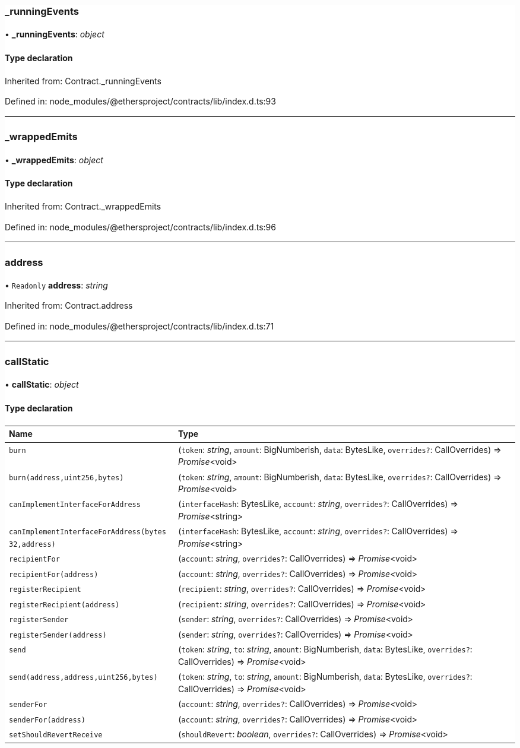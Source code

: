 ### \_runningEvents

• **\_runningEvents**: *object*

#### Type declaration

Inherited from: Contract.\_runningEvents

Defined in: node_modules/@ethersproject/contracts/lib/index.d.ts:93

___

### \_wrappedEmits

• **\_wrappedEmits**: *object*

#### Type declaration

Inherited from: Contract.\_wrappedEmits

Defined in: node_modules/@ethersproject/contracts/lib/index.d.ts:96

___

### address

• `Readonly` **address**: *string*

Inherited from: Contract.address

Defined in: node_modules/@ethersproject/contracts/lib/index.d.ts:71

___

### callStatic

• **callStatic**: *object*

#### Type declaration

| Name | Type |
| :------ | :------ |
| `burn` | (`token`: *string*, `amount`: BigNumberish, `data`: BytesLike, `overrides?`: CallOverrides) => *Promise*<void\> |
| `burn(address,uint256,bytes)` | (`token`: *string*, `amount`: BigNumberish, `data`: BytesLike, `overrides?`: CallOverrides) => *Promise*<void\> |
| `canImplementInterfaceForAddress` | (`interfaceHash`: BytesLike, `account`: *string*, `overrides?`: CallOverrides) => *Promise*<string\> |
| `canImplementInterfaceForAddress(bytes32,address)` | (`interfaceHash`: BytesLike, `account`: *string*, `overrides?`: CallOverrides) => *Promise*<string\> |
| `recipientFor` | (`account`: *string*, `overrides?`: CallOverrides) => *Promise*<void\> |
| `recipientFor(address)` | (`account`: *string*, `overrides?`: CallOverrides) => *Promise*<void\> |
| `registerRecipient` | (`recipient`: *string*, `overrides?`: CallOverrides) => *Promise*<void\> |
| `registerRecipient(address)` | (`recipient`: *string*, `overrides?`: CallOverrides) => *Promise*<void\> |
| `registerSender` | (`sender`: *string*, `overrides?`: CallOverrides) => *Promise*<void\> |
| `registerSender(address)` | (`sender`: *string*, `overrides?`: CallOverrides) => *Promise*<void\> |
| `send` | (`token`: *string*, `to`: *string*, `amount`: BigNumberish, `data`: BytesLike, `overrides?`: CallOverrides) => *Promise*<void\> |
| `send(address,address,uint256,bytes)` | (`token`: *string*, `to`: *string*, `amount`: BigNumberish, `data`: BytesLike, `overrides?`: CallOverrides) => *Promise*<void\> |
| `senderFor` | (`account`: *string*, `overrides?`: CallOverrides) => *Promise*<void\> |
| `senderFor(address)` | (`account`: *string*, `overrides?`: CallOverrides) => *Promise*<void\> |
| `setShouldRevertReceive` | (`shouldRevert`: *boolean*, `overrides?`: CallOverrides) => *Promise*<void\> |